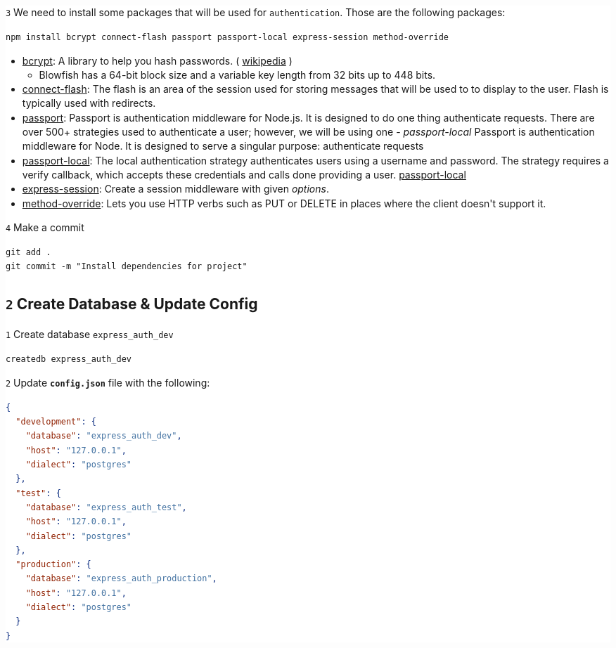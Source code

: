 `3` We need to install some packages that will be used for `authentication`. Those are the following packages:

```text
npm install bcrypt connect-flash passport passport-local express-session method-override
```
-  [bcrypt](https://www.npmjs.com/package/bcrypt): A library to help you hash passwords. ( [wikipedia](https://en.wikipedia.org/wiki/Bcrypt) ) 
    - Blowfish has a 64-bit block size and a variable key length from 32 bits up to 448 bits.
- [connect-flash](https://github.com/jaredhanson/connect-flash): The flash is an area of the session used for storing messages that will be used to to display to the user. Flash is typically used with redirects.
- [passport](https://www.passportjs.org/docs/): Passport is authentication middleware for Node.js. It is designed to do one thing authenticate requests. There are over 500+ strategies used to authenticate a user; however, we will be using one - *passport-local* Passport is authentication middleware for Node. It is designed to serve a singular purpose: authenticate requests
- [passport-local](http://www.passportjs.org/packages/passport-local/): The local authentication strategy authenticates users using a username and password. The strategy requires a verify callback, which accepts these credentials and calls done providing a user. [passport-local](http://www.passportjs.org/packages/passport-local/)
- [express-session](https://github.com/expressjs/session): Create a session middleware with given *options*.
- [method-override](https://github.com/expressjs/method-override): Lets you use HTTP verbs such as PUT or DELETE in places where the client doesn't support it.

`4` Make a commit

```text
git add .
git commit -m "Install dependencies for project"
```

## `2` Create Database & Update Config

`1` Create database `express_auth_dev`

```text
createdb express_auth_dev
```

`2` Update **`config.json`** file with the following:

```json
{
  "development": {
    "database": "express_auth_dev",
    "host": "127.0.0.1",
    "dialect": "postgres"
  },
  "test": {
    "database": "express_auth_test",
    "host": "127.0.0.1",
    "dialect": "postgres"
  },
  "production": {
    "database": "express_auth_production",
    "host": "127.0.0.1",
    "dialect": "postgres"
  }
}
```
